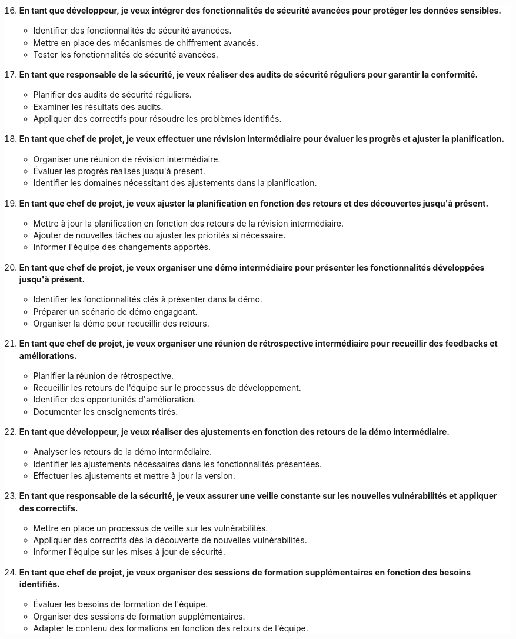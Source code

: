 16. **En tant que développeur, je veux intégrer des fonctionnalités de sécurité avancées pour protéger les données sensibles.**
    - Identifier des fonctionnalités de sécurité avancées.
    - Mettre en place des mécanismes de chiffrement avancés.
    - Tester les fonctionnalités de sécurité avancées.

17. **En tant que responsable de la sécurité, je veux réaliser des audits de sécurité réguliers pour garantir la conformité.**
    - Planifier des audits de sécurité réguliers.
    - Examiner les résultats des audits.
    - Appliquer des correctifs pour résoudre les problèmes identifiés.

18. **En tant que chef de projet, je veux effectuer une révision intermédiaire pour évaluer les progrès et ajuster la planification.**
    - Organiser une réunion de révision intermédiaire.
    - Évaluer les progrès réalisés jusqu'à présent.
    - Identifier les domaines nécessitant des ajustements dans la planification.

19. **En tant que chef de projet, je veux ajuster la planification en fonction des retours et des découvertes jusqu'à présent.**
    - Mettre à jour la planification en fonction des retours de la révision intermédiaire.
    - Ajouter de nouvelles tâches ou ajuster les priorités si nécessaire.
    - Informer l'équipe des changements apportés.

20. **En tant que chef de projet, je veux organiser une démo intermédiaire pour présenter les fonctionnalités développées jusqu'à présent.**
    - Identifier les fonctionnalités clés à présenter dans la démo.
    - Préparer un scénario de démo engageant.
    - Organiser la démo pour recueillir des retours.

21. **En tant que chef de projet, je veux organiser une réunion de rétrospective intermédiaire pour recueillir des feedbacks et améliorations.**
    - Planifier la réunion de rétrospective.
    - Recueillir les retours de l'équipe sur le processus de développement.
    - Identifier des opportunités d'amélioration.
    - Documenter les enseignements tirés.

22. **En tant que développeur, je veux réaliser des ajustements en fonction des retours de la démo intermédiaire.**
    - Analyser les retours de la démo intermédiaire.
    - Identifier les ajustements nécessaires dans les fonctionnalités présentées.
    - Effectuer les ajustements et mettre à jour la version.

23. **En tant que responsable de la sécurité, je veux assurer une veille constante sur les nouvelles vulnérabilités et appliquer des correctifs.**
    - Mettre en place un processus de veille sur les vulnérabilités.
    - Appliquer des correctifs dès la découverte de nouvelles vulnérabilités.
    - Informer l'équipe sur les mises à jour de sécurité.

24. **En tant que chef de projet, je veux organiser des sessions de formation supplémentaires en fonction des besoins identifiés.**
    - Évaluer les besoins de formation de l'équipe.
    - Organiser des sessions de formation supplémentaires.
    - Adapter le contenu des formations en fonction des retours de l'équipe.
